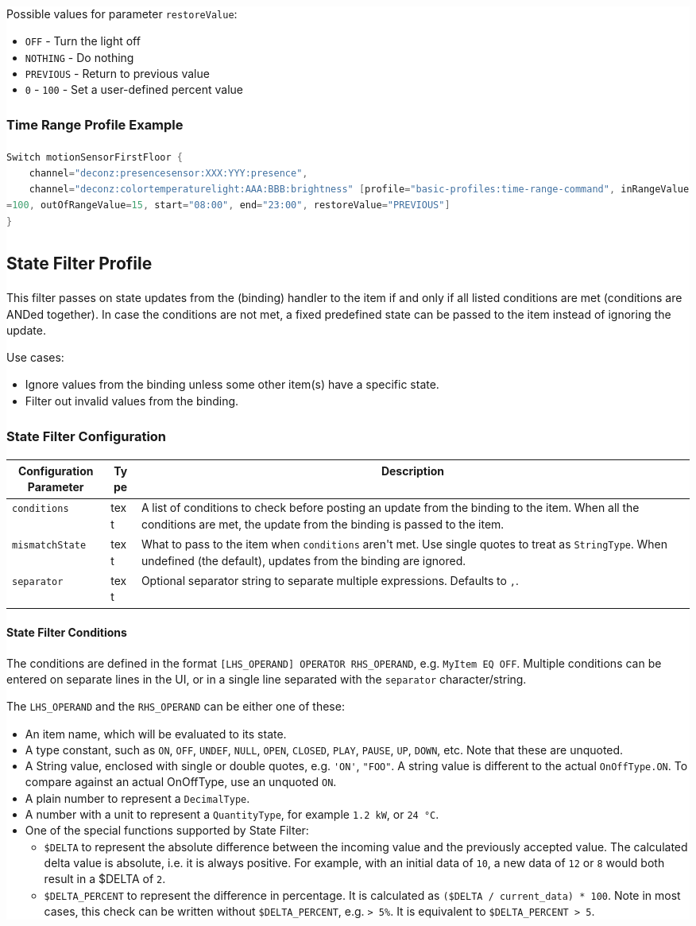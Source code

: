 Possible values for parameter `restoreValue`:

- `OFF` - Turn the light off
- `NOTHING` - Do nothing
- `PREVIOUS` - Return to previous value
- `0` - `100` - Set a user-defined percent value

### Time Range Profile Example

```java
Switch motionSensorFirstFloor {
    channel="deconz:presencesensor:XXX:YYY:presence",
    channel="deconz:colortemperaturelight:AAA:BBB:brightness" [profile="basic-profiles:time-range-command", inRangeValue=100, outOfRangeValue=15, start="08:00", end="23:00", restoreValue="PREVIOUS"]
}
```

## State Filter Profile

This filter passes on state updates from the (binding) handler to the item if and only if all listed conditions are met (conditions are ANDed together).
In case the conditions are not met, a fixed predefined state can be passed to the item instead of ignoring the update.

Use cases:

- Ignore values from the binding unless some other item(s) have a specific state.
- Filter out invalid values from the binding.

### State Filter Configuration

| Configuration Parameter | Type | Description                                                                                                                                                              |
| ----------------------- | ---- | ------------------------------------------------------------------------------------------------------------------------------------------------------------------------ |
| `conditions`            | text | A list of conditions to check before posting an update from the binding to the item. When all the conditions are met, the update from the binding is passed to the item. |
| `mismatchState`         | text | What to pass to the item when `conditions` aren't met. Use single quotes to treat as `StringType`. When undefined (the default), updates from the binding are ignored.   |
| `separator`             | text | Optional separator string to separate multiple expressions. Defaults to `,`.                                                                                             |

#### State Filter Conditions

The conditions are defined in the format `[LHS_OPERAND] OPERATOR RHS_OPERAND`, e.g. `MyItem EQ OFF`.
Multiple conditions can be entered on separate lines in the UI, or in a single line separated with the `separator` character/string.

The `LHS_OPERAND` and the `RHS_OPERAND` can be either one of these:

- An item name, which will be evaluated to its state.
- A type constant, such as `ON`, `OFF`, `UNDEF`, `NULL`, `OPEN`, `CLOSED`, `PLAY`, `PAUSE`, `UP`, `DOWN`, etc.
  Note that these are unquoted.
- A String value, enclosed with single or double quotes, e.g. `'ON'`, `"FOO"`.
  A string value is different to the actual `OnOffType.ON`.
  To compare against an actual OnOffType, use an unquoted `ON`.
- A plain number to represent a `DecimalType`.
- A number with a unit to represent a `QuantityType`, for example `1.2 kW`, or `24 °C`.
- One of the special functions supported by State Filter:
  - `$DELTA` to represent the absolute difference between the incoming value and the previously accepted value.
    The calculated delta value is absolute, i.e. it is always positive.
    For example, with an initial data of `10`, a new data of `12` or `8` would both result in a $DELTA of `2`.
  - `$DELTA_PERCENT` to represent the difference in percentage.
    It is calculated as `($DELTA / current_data) * 100`.
    Note in most cases, this check can be written without `$DELTA_PERCENT`, e.g. `> 5%`. It is equivalent to `$DELTA_PERCENT > 5`.